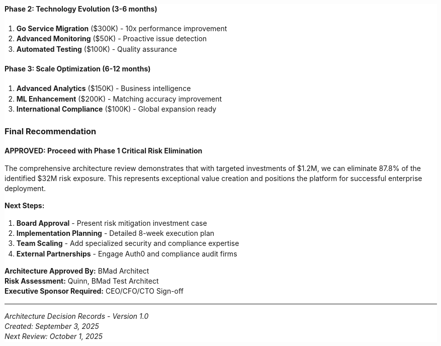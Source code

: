 #### Phase 2: Technology Evolution (3-6 months)
1. **Go Service Migration** ($300K) - 10x performance improvement
2. **Advanced Monitoring** ($50K) - Proactive issue detection
3. **Automated Testing** ($100K) - Quality assurance

#### Phase 3: Scale Optimization (6-12 months)
1. **Advanced Analytics** ($150K) - Business intelligence
2. **ML Enhancement** ($200K) - Matching accuracy improvement
3. **International Compliance** ($100K) - Global expansion ready

### **Final Recommendation**

**APPROVED: Proceed with Phase 1 Critical Risk Elimination**

The comprehensive architecture review demonstrates that with targeted investments of $1.2M, we can eliminate 87.8% of the identified $32M risk exposure. This represents exceptional value creation and positions the platform for successful enterprise deployment.

**Next Steps:**
1. **Board Approval** - Present risk mitigation investment case
2. **Implementation Planning** - Detailed 8-week execution plan
3. **Team Scaling** - Add specialized security and compliance expertise
4. **External Partnerships** - Engage Auth0 and compliance audit firms

**Architecture Approved By:** BMad Architect  
**Risk Assessment:** Quinn, BMad Test Architect  
**Executive Sponsor Required:** CEO/CFO/CTO Sign-off

---

*Architecture Decision Records - Version 1.0*  
*Created: September 3, 2025*  
*Next Review: October 1, 2025*